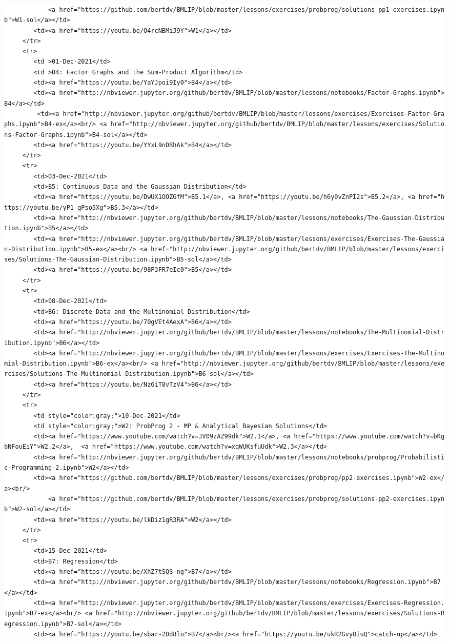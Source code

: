                 <a href="https://github.com/bertdv/BMLIP/blob/master/lessons/exercises/probprog/solutions-pp1-exercises.ipynb">W1-sol</a></td>
            <td><a href="https://youtu.be/O4rcNBMiJ9Y">W1</a></td>
         </tr>
         <tr>
            <td >01-Dec-2021</td>
            <td >B4: Factor Graphs and the Sum-Product Algorithm</td>
            <td><a href="https://youtu.be/YaYJpoi9Iy0">B4</a></td>
            <td><a href="http://nbviewer.jupyter.org/github/bertdv/BMLIP/blob/master/lessons/notebooks/Factor-Graphs.ipynb">B4</a></td>
             <td><a href="http://nbviewer.jupyter.org/github/bertdv/BMLIP/blob/master/lessons/exercises/Exercises-Factor-Graphs.ipynb">B4-ex</a><br/> <a href="http://nbviewer.jupyter.org/github/bertdv/BMLIP/blob/master/lessons/exercises/Solutions-Factor-Graphs.ipynb">B4-sol</a></td>
            <td><a href="https://youtu.be/YYxL9nDRhAk">B4</a></td>
         </tr>
         <tr>
            <td>03-Dec-2021</td>
            <td>B5: Continuous Data and the Gaussian Distribution</td>
            <td><a href="https://youtu.be/DwUX1OOZGfM">B5.1</a>, <a href="https://youtu.be/h6y0vZnPI2s">B5.2</a>, <a href="https://youtu.be/yP1_gPso5Xg">B5.3</a></td>
            <td><a href="http://nbviewer.jupyter.org/github/bertdv/BMLIP/blob/master/lessons/notebooks/The-Gaussian-Distribution.ipynb">B5</a></td>
            <td><a href="http://nbviewer.jupyter.org/github/bertdv/BMLIP/blob/master/lessons/exercises/Exercises-The-Gaussian-Distribution.ipynb">B5-ex</a><br/> <a href="http://nbviewer.jupyter.org/github/bertdv/BMLIP/blob/master/lessons/exercises/Solutions-The-Gaussian-Distribution.ipynb">B5-sol</a></td>
            <td><a href="https://youtu.be/98P3FR7eIc0">B5</a></td>
         </tr>
         <tr>
            <td>08-Dec-2021</td>
            <td>B6: Discrete Data and the Multinomial Distribution</td>
            <td><a href="https://youtu.be/70gVEt4AexA">B6</a></td>
            <td><a href="http://nbviewer.jupyter.org/github/bertdv/BMLIP/blob/master/lessons/notebooks/The-Multinomial-Distribution.ipynb">B6</a></td>
            <td><a href="http://nbviewer.jupyter.org/github/bertdv/BMLIP/blob/master/lessons/exercises/Exercises-The-Multinomial-Distribution.ipynb">B6-ex</a><br/> <a href="http://nbviewer.jupyter.org/github/bertdv/BMLIP/blob/master/lessons/exercises/Solutions-The-Multinomial-Distribution.ipynb">B6-sol</a></td>
            <td><a href="https://youtu.be/Nz6iT8vTzV4">B6</a></td>
         </tr>
         <tr>
            <td style="color:gray;">10-Dec-2021</td>
            <td style="color:gray;">W2: ProbProg 2 - MP & Analytical Bayesian Solutions</td>
            <td><a href="https://www.youtube.com/watch?v=JV09zAZ99dk">W2.1</a>, <a href="https://www.youtube.com/watch?v=bKgbNFouEiY">W2.2</a>,  <a href="https://www.youtube.com/watch?v=xqWUKsfuUdk">W2.3</a></td>
            <td><a href="http://nbviewer.jupyter.org/github/bertdv/BMLIP/blob/master/lessons/notebooks/probprog/Probabilistic-Programming-2.ipynb">W2</a></td>
            <td><a href="https://github.com/bertdv/BMLIP/blob/master/lessons/exercises/probprog/pp2-exercises.ipynb">W2-ex</a><br/> 
                <a href="https://github.com/bertdv/BMLIP/blob/master/lessons/exercises/probprog/solutions-pp2-exercises.ipynb">W2-sol</a></td>
            <td><a href="https://youtu.be/lkDiz1gR3RA">W2</a></td>
         </tr>
         <tr>
            <td>15-Dec-2021</td>
            <td>B7: Regression</td>
            <td><a href="https://youtu.be/XhZ7tSQS-ng">B7</a></td>
            <td><a href="http://nbviewer.jupyter.org/github/bertdv/BMLIP/blob/master/lessons/notebooks/Regression.ipynb">B7</a></td>
            <td><a href="http://nbviewer.jupyter.org/github/bertdv/BMLIP/blob/master/lessons/exercises/Exercises-Regression.ipynb">B7-ex</a><br/> <a href="http://nbviewer.jupyter.org/github/bertdv/BMLIP/blob/master/lessons/exercises/Solutions-Regression.ipynb">B7-sol</a></td>
            <td><a href="https://youtu.be/sbar-2Dd8lo">B7</a><br/><a href="https://youtu.be/ukR2GvyOiuQ">catch-up</a></td>